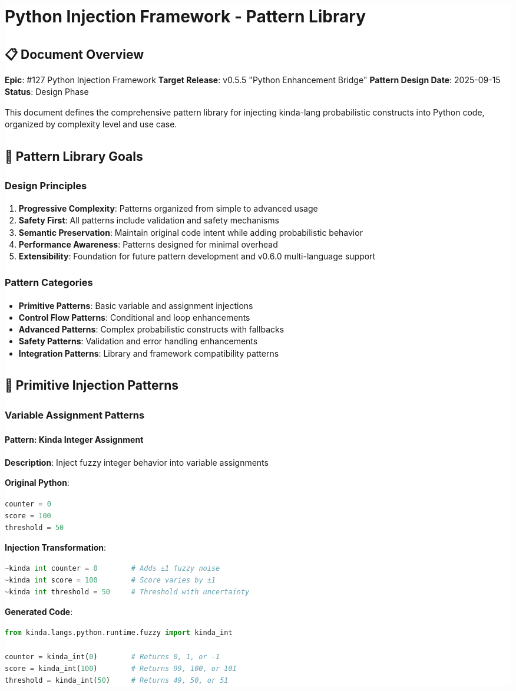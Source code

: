 # Python Injection Framework - Pattern Library

## 📋 Document Overview
**Epic**: #127 Python Injection Framework
**Target Release**: v0.5.5 "Python Enhancement Bridge"
**Pattern Design Date**: 2025-09-15
**Status**: Design Phase

This document defines the comprehensive pattern library for injecting kinda-lang probabilistic constructs into Python code, organized by complexity level and use case.

## 🎯 Pattern Library Goals

### Design Principles
1. **Progressive Complexity**: Patterns organized from simple to advanced usage
2. **Safety First**: All patterns include validation and safety mechanisms
3. **Semantic Preservation**: Maintain original code intent while adding probabilistic behavior
4. **Performance Awareness**: Patterns designed for minimal overhead
5. **Extensibility**: Foundation for future pattern development and v0.6.0 multi-language support

### Pattern Categories
- **Primitive Patterns**: Basic variable and assignment injections
- **Control Flow Patterns**: Conditional and loop enhancements
- **Advanced Patterns**: Complex probabilistic constructs with fallbacks
- **Safety Patterns**: Validation and error handling enhancements
- **Integration Patterns**: Library and framework compatibility patterns

## 🔧 Primitive Injection Patterns

### Variable Assignment Patterns

#### Pattern: Kinda Integer Assignment
**Description**: Inject fuzzy integer behavior into variable assignments

**Original Python**:
```python
counter = 0
score = 100
threshold = 50
```

**Injection Transformation**:
```python
~kinda int counter = 0        # Adds ±1 fuzzy noise
~kinda int score = 100        # Score varies by ±1
~kinda int threshold = 50     # Threshold with uncertainty
```

**Generated Code**:
```python
from kinda.langs.python.runtime.fuzzy import kinda_int

counter = kinda_int(0)        # Returns 0, 1, or -1
score = kinda_int(100)        # Returns 99, 100, or 101
threshold = kinda_int(50)     # Returns 49, 50, or 51
```
